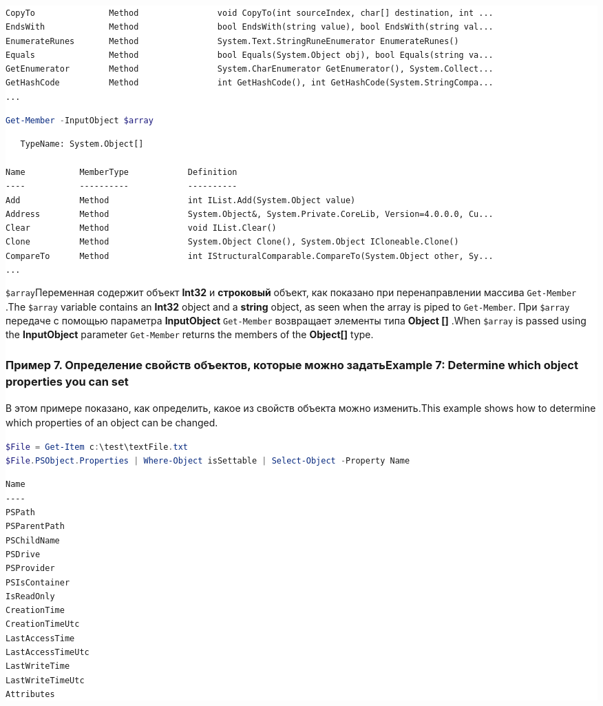```Output
CopyTo               Method                void CopyTo(int sourceIndex, char[] destination, int ...
EndsWith             Method                bool EndsWith(string value), bool EndsWith(string val...
EnumerateRunes       Method                System.Text.StringRuneEnumerator EnumerateRunes()
Equals               Method                bool Equals(System.Object obj), bool Equals(string va...
GetEnumerator        Method                System.CharEnumerator GetEnumerator(), System.Collect...
GetHashCode          Method                int GetHashCode(), int GetHashCode(System.StringCompa...
...
```

```powershell
Get-Member -InputObject $array
```

```Output
   TypeName: System.Object[]

Name           MemberType            Definition
----           ----------            ----------
Add            Method                int IList.Add(System.Object value)
Address        Method                System.Object&, System.Private.CoreLib, Version=4.0.0.0, Cu...
Clear          Method                void IList.Clear()
Clone          Method                System.Object Clone(), System.Object ICloneable.Clone()
CompareTo      Method                int IStructuralComparable.CompareTo(System.Object other, Sy...
...
```

<span data-ttu-id="c5bf6-140">`$array`Переменная содержит объект **Int32** и **строковый** объект, как показано при перенаправлении массива `Get-Member` .</span><span class="sxs-lookup"><span data-stu-id="c5bf6-140">The `$array` variable contains an **Int32** object and a **string** object, as seen when the array is piped to `Get-Member`.</span></span> <span data-ttu-id="c5bf6-141">При `$array` передаче с помощью параметра **InputObject** `Get-Member` возвращает элементы типа **Object []** .</span><span class="sxs-lookup"><span data-stu-id="c5bf6-141">When `$array` is passed using the **InputObject** parameter `Get-Member` returns the members of the **Object[]** type.</span></span>

### <span data-ttu-id="c5bf6-142">Пример 7. Определение свойств объектов, которые можно задать</span><span class="sxs-lookup"><span data-stu-id="c5bf6-142">Example 7: Determine which object properties you can set</span></span>

<span data-ttu-id="c5bf6-143">В этом примере показано, как определить, какое из свойств объекта можно изменить.</span><span class="sxs-lookup"><span data-stu-id="c5bf6-143">This example shows how to determine which properties of an object can be changed.</span></span>

```powershell
$File = Get-Item c:\test\textFile.txt
$File.PSObject.Properties | Where-Object isSettable | Select-Object -Property Name
```

```Output
Name
----
PSPath
PSParentPath
PSChildName
PSDrive
PSProvider
PSIsContainer
IsReadOnly
CreationTime
CreationTimeUtc
LastAccessTime
LastAccessTimeUtc
LastWriteTime
LastWriteTimeUtc
Attributes
```
